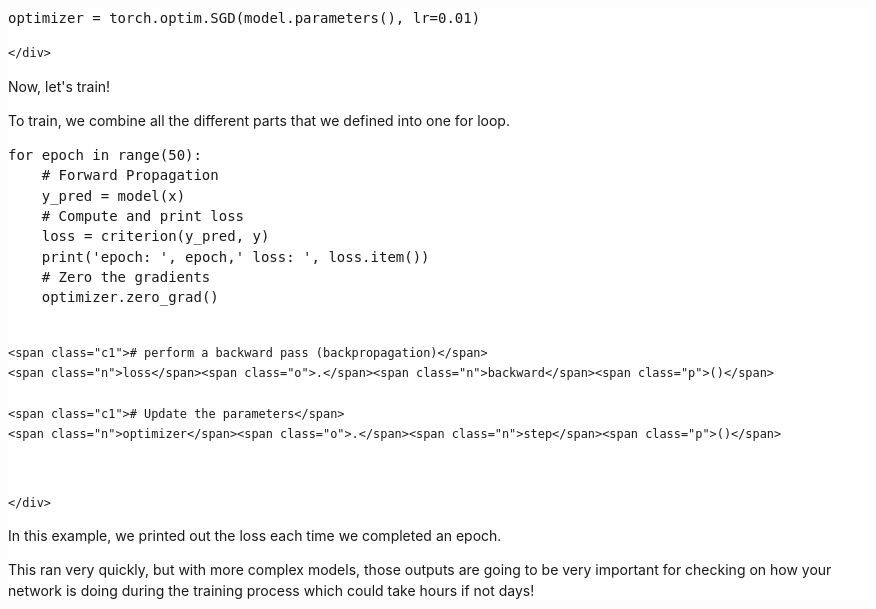 <div class="inner_cell">
    <div class="input_area">
        <div class=" highlight hl-ipython3"><pre><span></span><span class="n">optimizer</span> <span class="o">=</span> <span class="n">torch</span><span class="o">.</span><span class="n">optim</span><span class="o">.</span><span class="n">SGD</span><span class="p">(</span><span class="n">model</span><span class="o">.</span><span class="n">parameters</span><span class="p">(),</span> <span class="n">lr</span><span class="o">=</span><span class="mf">0.01</span><span class="p">)</span>
</pre></div>

    </div>
</div>
</div>

</div>
<div class="cell border-box-sizing text_cell rendered">
<div class="inner_cell">
<div class="text_cell_render border-box-sizing rendered_html">
<p>Now, let's train!</p>
<p>To train, we combine all the different parts that we defined into one for loop.</p>

</div>
</div>
</div>
<div class="cell border-box-sizing code_cell rendered">
<div class="input">


<div class="inner_cell">
    <div class="input_area">
        <div class=" highlight hl-ipython3"><pre><span></span><span class="k">for</span> <span class="n">epoch</span> <span class="ow">in</span> <span class="nb">range</span><span class="p">(</span><span class="mi">50</span><span class="p">):</span>
    <span class="c1"># Forward Propagation</span>
    <span class="n">y_pred</span> <span class="o">=</span> <span class="n">model</span><span class="p">(</span><span class="n">x</span><span class="p">)</span>
    <span class="c1"># Compute and print loss</span>
    <span class="n">loss</span> <span class="o">=</span> <span class="n">criterion</span><span class="p">(</span><span class="n">y_pred</span><span class="p">,</span> <span class="n">y</span><span class="p">)</span>
    <span class="nb">print</span><span class="p">(</span><span class="s1">&#39;epoch: &#39;</span><span class="p">,</span> <span class="n">epoch</span><span class="p">,</span><span class="s1">&#39; loss: &#39;</span><span class="p">,</span> <span class="n">loss</span><span class="o">.</span><span class="n">item</span><span class="p">())</span>
    <span class="c1"># Zero the gradients</span>
    <span class="n">optimizer</span><span class="o">.</span><span class="n">zero_grad</span><span class="p">()</span>
    
    <span class="c1"># perform a backward pass (backpropagation)</span>
    <span class="n">loss</span><span class="o">.</span><span class="n">backward</span><span class="p">()</span>
    
    <span class="c1"># Update the parameters</span>
    <span class="n">optimizer</span><span class="o">.</span><span class="n">step</span><span class="p">()</span>
</pre></div>

    </div>
</div>
</div>

</div>
<div class="cell border-box-sizing text_cell rendered">
<div class="inner_cell">
<div class="text_cell_render border-box-sizing rendered_html">
<p>In this example, we printed out the loss each time we completed an epoch.</p>
<p>This ran very quickly, but with more complex models, those outputs are going to be very 
important for checking on how your network is doing during the training process which could take hours if not days!</p>